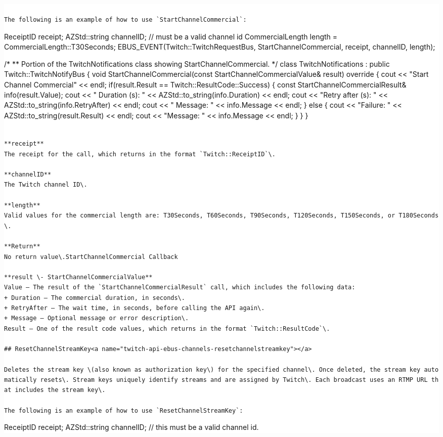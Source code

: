```Parameters

The following is an example of how to use `StartChannelCommercial`:

```
ReceiptID receipt;
AZStd::string channelID;		// must be a valid channel id
CommercialLength length = CommercialLength::T30Seconds;
EBUS_EVENT(Twitch::TwitchRequestBus, StartChannelCommercial, receipt, channelID, length);

/*
** Portion of the TwitchNotifications class showing StartChannelCommercial.
*/
class TwitchNotifications : public Twitch::TwitchNotifyBus
{
	void StartChannelCommercial(const StartChannelCommercialValue& result) override
	{
		cout << "Start Channel Commercial" << endl;
		if(result.Result == Twitch::ResultCode::Success)
		{
			const StartChannelCommercialResult& info(result.Value);
            cout << "   Duration (s): " << AZStd::to_string(info.Duration) << endl;
            cout << "Retry after (s): " << AZStd::to_string(info.RetryAfter) << endl;
            cout << "        Message: " << info.Message << endl;
		}
		else
		{
			cout << "Failure: " << AZStd::to_string(result.Result) << endl;
            cout << "Message: " << info.Message << endl;
		}
	}
}
```Parameters

**receipt**  
The receipt for the call, which returns in the format `Twitch::ReceiptID`\.

**channelID**  
The Twitch channel ID\.

**length**  
Valid values for the commercial length are: T30Seconds, T60Seconds, T90Seconds, T120Seconds, T150Seconds, or T180Seconds\.

**Return**  
No return value\.StartChannelCommercial Callback

**result \- StartChannelCommercialValue**  
Value – The result of the `StartChannelCommercialResult` call, which includes the following data:  
+ Duration – The commercial duration, in seconds\.
+ RetryAfter – The wait time, in seconds, before calling the API again\.
+ Message – Optional message or error description\.
Result – One of the result code values, which returns in the format `Twitch::ResultCode`\.

## ResetChannelStreamKey<a name="twitch-api-ebus-channels-resetchannelstreamkey"></a>

Deletes the stream key \(also known as authorization key\) for the specified channel\. Once deleted, the stream key automatically resets\. Stream keys uniquely identify streams and are assigned by Twitch\. Each broadcast uses an RTMP URL that includes the stream key\.

The following is an example of how to use `ResetChannelStreamKey`:

```
ReceiptID receipt;
AZStd::string channelID;			// this must be a valid channel id.
